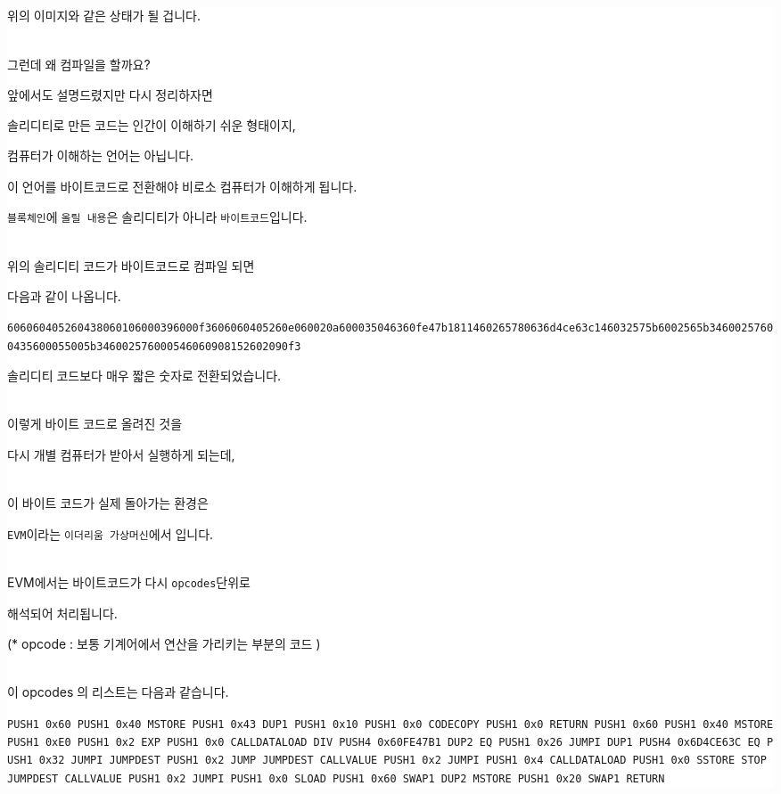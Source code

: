 위의 이미지와 같은 상태가 될 겁니다.
<br><br>
 


그런데 왜 컴파일을 할까요?

앞에서도 설명드렸지만 다시 정리하자면 

솔리디티로 만든 코드는 인간이 이해하기 쉬운 형태이지, 

컴퓨터가 이해하는 언어는 아닙니다. 

이 언어를 바이트코드로 전환해야 비로소 컴퓨터가 이해하게 됩니다. 

`블록체인`에 `올릴 내용`은 솔리디티가 아니라 `바이트코드`입니다.
<br><br>
 

 

위의 솔리디티 코드가 바이트코드로 컴파일 되면 

다음과 같이 나옵니다.

 
```
606060405260438060106000396000f3606060405260e060020a600035046360fe47b1811460265780636d4ce63c146032575b6002565b34600257600435600055005b346002576000546060908152602090f3 
```

솔리디티 코드보다 매우 짧은 숫자로 전환되었습니다.
<br><br>
 


이렇게 바이트 코드로 올려진 것을 

다시 개별 컴퓨터가 받아서 실행하게 되는데, 
<br><br>
 


이 바이트 코드가 실제 돌아가는 환경은 

`EVM`이라는 `이더리움 가상머신`에서 입니다. 
<br><br>
 
 

EVM에서는 바이트코드가 다시 `opcodes`단위로 

해석되어 처리됩니다. 

(* opcode : 보통 기계어에서 연산을 가리키는 부분의 코드 )
<br><br>
 

이 opcodes 의 리스트는 다음과 같습니다.
```
PUSH1 0x60 PUSH1 0x40 MSTORE PUSH1 0x43 DUP1 PUSH1 0x10 PUSH1 0x0 CODECOPY PUSH1 0x0 RETURN PUSH1 0x60 PUSH1 0x40 MSTORE PUSH1 0xE0 PUSH1 0x2 EXP PUSH1 0x0 CALLDATALOAD DIV PUSH4 0x60FE47B1 DUP2 EQ PUSH1 0x26 JUMPI DUP1 PUSH4 0x6D4CE63C EQ PUSH1 0x32 JUMPI JUMPDEST PUSH1 0x2 JUMP JUMPDEST CALLVALUE PUSH1 0x2 JUMPI PUSH1 0x4 CALLDATALOAD PUSH1 0x0 SSTORE STOP JUMPDEST CALLVALUE PUSH1 0x2 JUMPI PUSH1 0x0 SLOAD PUSH1 0x60 SWAP1 DUP2 MSTORE PUSH1 0x20 SWAP1 RETURN  
```
